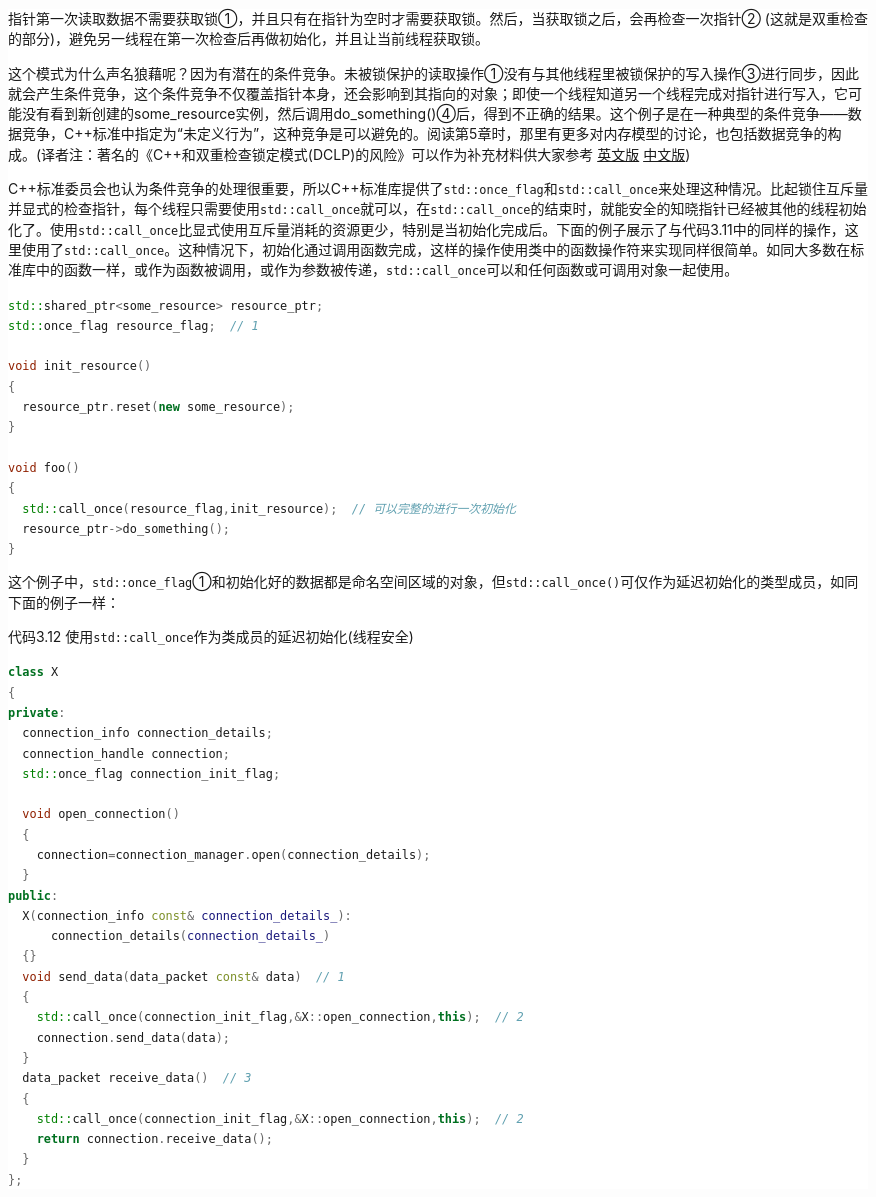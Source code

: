 指针第一次读取数据不需要获取锁①，并且只有在指针为空时才需要获取锁。然后，当获取锁之后，会再检查一次指针② (这就是双重检查的部分)，避免另一线程在第一次检查后再做初始化，并且让当前线程获取锁。

这个模式为什么声名狼藉呢？因为有潜在的条件竞争。未被锁保护的读取操作①没有与其他线程里被锁保护的写入操作③进行同步，因此就会产生条件竞争，这个条件竞争不仅覆盖指针本身，还会影响到其指向的对象；即使一个线程知道另一个线程完成对指针进行写入，它可能没有看到新创建的some_resource实例，然后调用do_something()④后，得到不正确的结果。这个例子是在一种典型的条件竞争——数据竞争，C++标准中指定为“未定义行为”，这种竞争是可以避免的。阅读第5章时，那里有更多对内存模型的讨论，也包括数据竞争的构成。(译者注：著名的《C++和双重检查锁定模式(DCLP)的风险》可以作为补充材料供大家参考 [英文版](<https://www.aristeia.com/Papers/DDJ_Jul_Aug_2004_revised.pdf>) [中文版](<http://blog.jobbole.com/86392/>))

C++标准委员会也认为条件竞争的处理很重要，所以C++标准库提供了`std::once_flag`和`std::call_once`来处理这种情况。比起锁住互斥量并显式的检查指针，每个线程只需要使用`std::call_once`就可以，在`std::call_once`的结束时，就能安全的知晓指针已经被其他的线程初始化了。使用`std::call_once`比显式使用互斥量消耗的资源更少，特别是当初始化完成后。下面的例子展示了与代码3.11中的同样的操作，这里使用了`std::call_once`。这种情况下，初始化通过调用函数完成，这样的操作使用类中的函数操作符来实现同样很简单。如同大多数在标准库中的函数一样，或作为函数被调用，或作为参数被传递，`std::call_once`可以和任何函数或可调用对象一起使用。

```c++
std::shared_ptr<some_resource> resource_ptr;
std::once_flag resource_flag;  // 1

void init_resource()
{
  resource_ptr.reset(new some_resource);
}

void foo()
{
  std::call_once(resource_flag,init_resource);  // 可以完整的进行一次初始化
  resource_ptr->do_something();
}
```

这个例子中，`std::once_flag`①和初始化好的数据都是命名空间区域的对象，但`std::call_once()`可仅作为延迟初始化的类型成员，如同下面的例子一样：

代码3.12 使用`std::call_once`作为类成员的延迟初始化(线程安全)

```c++
class X
{
private:
  connection_info connection_details;
  connection_handle connection;
  std::once_flag connection_init_flag;

  void open_connection()
  {
    connection=connection_manager.open(connection_details);
  }
public:
  X(connection_info const& connection_details_):
      connection_details(connection_details_)
  {}
  void send_data(data_packet const& data)  // 1
  {
    std::call_once(connection_init_flag,&X::open_connection,this);  // 2
    connection.send_data(data);
  }
  data_packet receive_data()  // 3
  {
    std::call_once(connection_init_flag,&X::open_connection,this);  // 2
    return connection.receive_data();
  }
};
```
